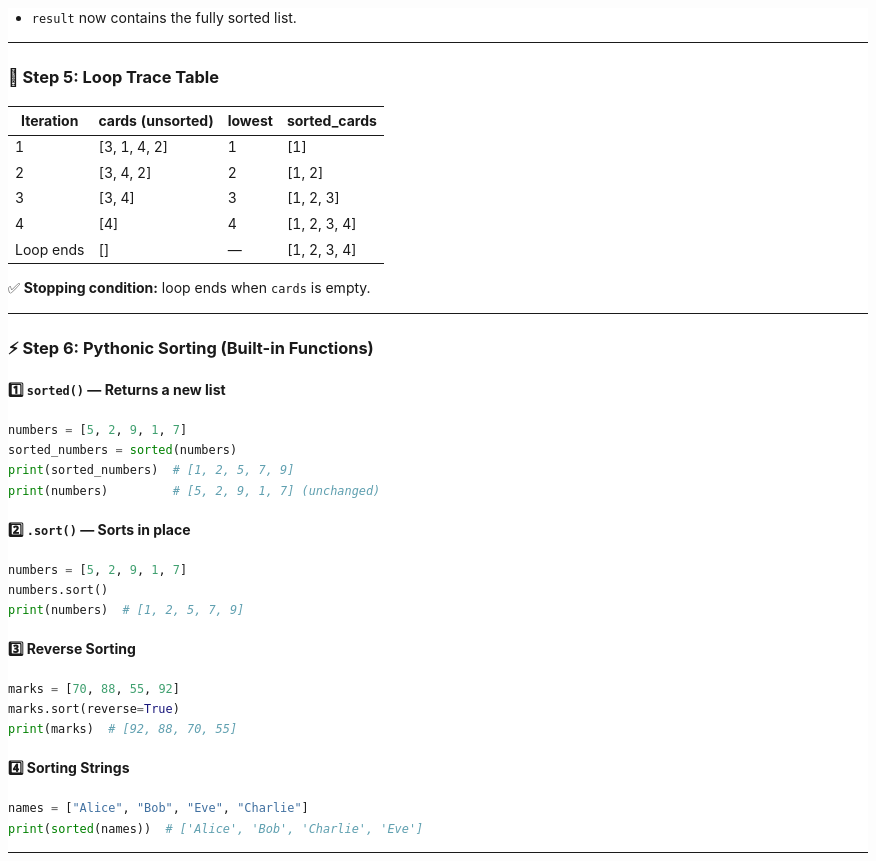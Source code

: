 * `result` now contains the fully sorted list.

---

### 🔄 Step 5: Loop Trace Table

| Iteration | cards (unsorted) | lowest | sorted_cards |
| --------- | ---------------- | ------ | ------------ |
| 1         | [3, 1, 4, 2]     | 1      | [1]          |
| 2         | [3, 4, 2]        | 2      | [1, 2]       |
| 3         | [3, 4]           | 3      | [1, 2, 3]    |
| 4         | [4]              | 4      | [1, 2, 3, 4] |
| Loop ends | []               | —      | [1, 2, 3, 4] |

✅ **Stopping condition:** loop ends when `cards` is empty.

---

### ⚡ Step 6: Pythonic Sorting (Built-in Functions)

#### 1️⃣ `sorted()` — Returns a new list

```python
numbers = [5, 2, 9, 1, 7]
sorted_numbers = sorted(numbers)
print(sorted_numbers)  # [1, 2, 5, 7, 9]
print(numbers)         # [5, 2, 9, 1, 7] (unchanged)
```

#### 2️⃣ `.sort()` — Sorts in place

```python
numbers = [5, 2, 9, 1, 7]
numbers.sort()
print(numbers)  # [1, 2, 5, 7, 9]
```

#### 3️⃣ Reverse Sorting

```python
marks = [70, 88, 55, 92]
marks.sort(reverse=True)
print(marks)  # [92, 88, 70, 55]
```

#### 4️⃣ Sorting Strings

```python
names = ["Alice", "Bob", "Eve", "Charlie"]
print(sorted(names))  # ['Alice', 'Bob', 'Charlie', 'Eve']
```

---
